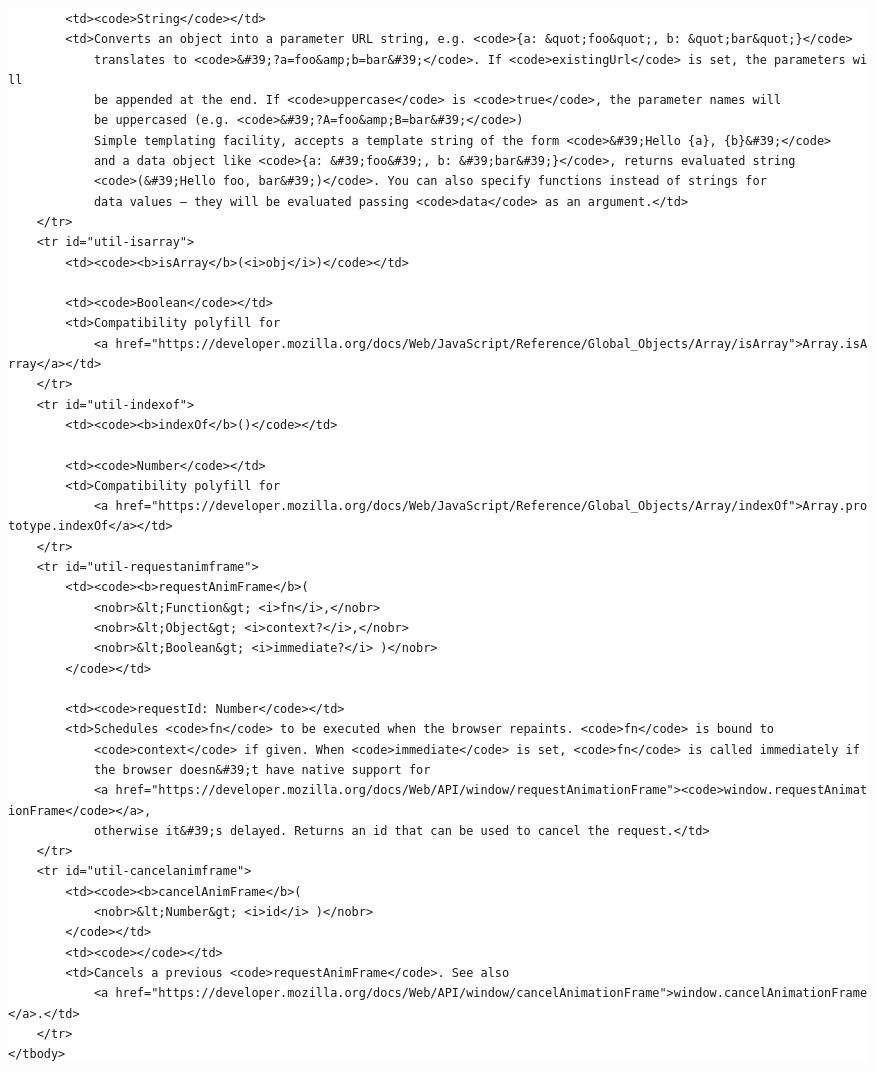             <td><code>String</code></td>
            <td>Converts an object into a parameter URL string, e.g. <code>{a: &quot;foo&quot;, b: &quot;bar&quot;}</code>
                translates to <code>&#39;?a=foo&amp;b=bar&#39;</code>. If <code>existingUrl</code> is set, the parameters will
                be appended at the end. If <code>uppercase</code> is <code>true</code>, the parameter names will
                be uppercased (e.g. <code>&#39;?A=foo&amp;B=bar&#39;</code>)
                Simple templating facility, accepts a template string of the form <code>&#39;Hello {a}, {b}&#39;</code>
                and a data object like <code>{a: &#39;foo&#39;, b: &#39;bar&#39;}</code>, returns evaluated string
                <code>(&#39;Hello foo, bar&#39;)</code>. You can also specify functions instead of strings for
                data values — they will be evaluated passing <code>data</code> as an argument.</td>
        </tr>
        <tr id="util-isarray">
            <td><code><b>isArray</b>(<i>obj</i>)</code></td>

            <td><code>Boolean</code></td>
            <td>Compatibility polyfill for
                <a href="https://developer.mozilla.org/docs/Web/JavaScript/Reference/Global_Objects/Array/isArray">Array.isArray</a></td>
        </tr>
        <tr id="util-indexof">
            <td><code><b>indexOf</b>()</code></td>

            <td><code>Number</code></td>
            <td>Compatibility polyfill for
                <a href="https://developer.mozilla.org/docs/Web/JavaScript/Reference/Global_Objects/Array/indexOf">Array.prototype.indexOf</a></td>
        </tr>
        <tr id="util-requestanimframe">
            <td><code><b>requestAnimFrame</b>(
                <nobr>&lt;Function&gt; <i>fn</i>,</nobr>
                <nobr>&lt;Object&gt; <i>context?</i>,</nobr>
                <nobr>&lt;Boolean&gt; <i>immediate?</i> )</nobr>
            </code></td>

            <td><code>requestId: Number</code></td>
            <td>Schedules <code>fn</code> to be executed when the browser repaints. <code>fn</code> is bound to
                <code>context</code> if given. When <code>immediate</code> is set, <code>fn</code> is called immediately if
                the browser doesn&#39;t have native support for
                <a href="https://developer.mozilla.org/docs/Web/API/window/requestAnimationFrame"><code>window.requestAnimationFrame</code></a>,
                otherwise it&#39;s delayed. Returns an id that can be used to cancel the request.</td>
        </tr>
        <tr id="util-cancelanimframe">
            <td><code><b>cancelAnimFrame</b>(
                <nobr>&lt;Number&gt; <i>id</i> )</nobr>
            </code></td>
            <td><code></code></td>
            <td>Cancels a previous <code>requestAnimFrame</code>. See also
                <a href="https://developer.mozilla.org/docs/Web/API/window/cancelAnimationFrame">window.cancelAnimationFrame</a>.</td>
        </tr>
    </tbody>
</table>
